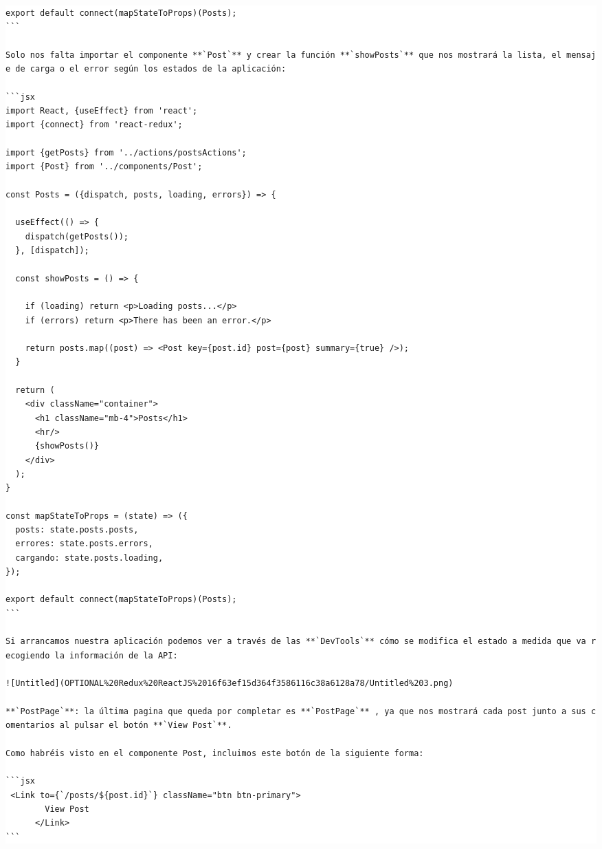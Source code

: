     export default connect(mapStateToProps)(Posts);
    ```
    
    Solo nos falta importar el componente **`Post`** y crear la función **`showPosts`** que nos mostrará la lista, el mensaje de carga o el error según los estados de la aplicación:
    
    ```jsx
    import React, {useEffect} from 'react';
    import {connect} from 'react-redux';
    
    import {getPosts} from '../actions/postsActions';
    import {Post} from '../components/Post';
    
    const Posts = ({dispatch, posts, loading, errors}) => {
    
      useEffect(() => {
        dispatch(getPosts());
      }, [dispatch]);
    
      const showPosts = () => {
    
        if (loading) return <p>Loading posts...</p>
        if (errors) return <p>There has been an error.</p>
    
        return posts.map((post) => <Post key={post.id} post={post} summary={true} />);
      }
    
      return (
        <div className="container">
          <h1 className="mb-4">Posts</h1>
          <hr/>
          {showPosts()}
        </div>
      );
    }
    
    const mapStateToProps = (state) => ({
      posts: state.posts.posts,
      errores: state.posts.errors,
      cargando: state.posts.loading,
    });
    
    export default connect(mapStateToProps)(Posts);
    ```
    
    Si arrancamos nuestra aplicación podemos ver a través de las **`DevTools`** cómo se modifica el estado a medida que va recogiendo la información de la API: 
    
    ![Untitled](OPTIONAL%20Redux%20ReactJS%2016f63ef15d364f3586116c38a6128a78/Untitled%203.png)
    
    **`PostPage`**: la última pagina que queda por completar es **`PostPage`** , ya que nos mostrará cada post junto a sus comentarios al pulsar el botón **`View Post`**. 
    
    Como habréis visto en el componente Post, incluimos este botón de la siguiente forma:
    
    ```jsx
     <Link to={`/posts/${post.id}`} className="btn btn-primary">
            View Post
          </Link>
    ```
    